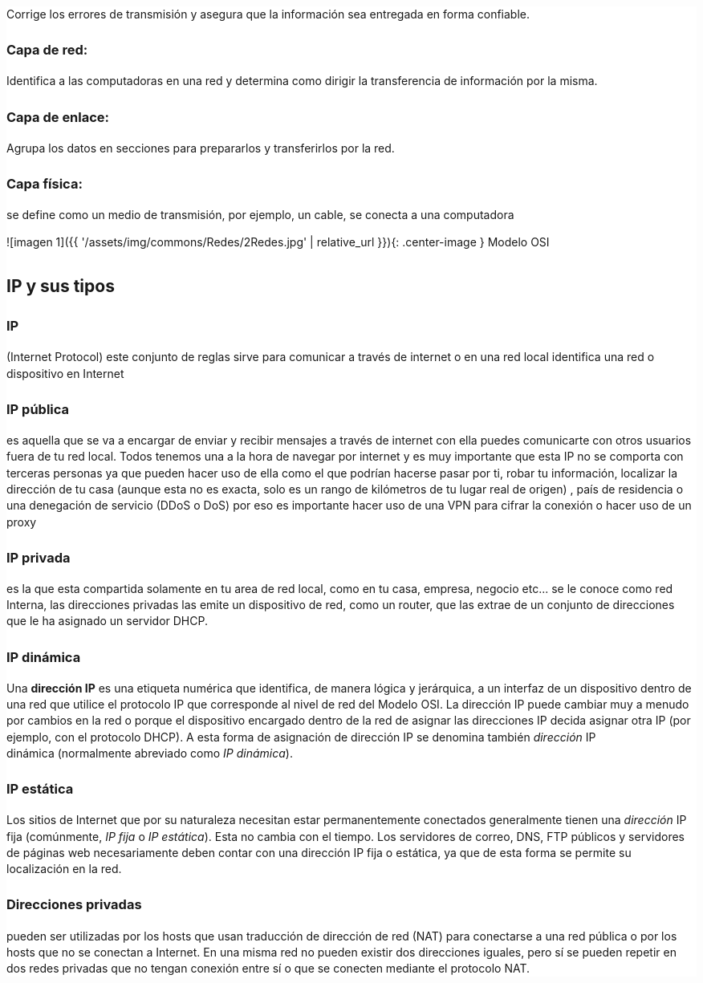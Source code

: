 Corrige los errores de transmisión y asegura que la información sea entregada en forma confiable.
### Capa de red:
Identifica a las computadoras en una red y determina como dirigir la transferencia de información por la misma.
### Capa de enlace:
Agrupa los datos en secciones para prepararlos y transferirlos por la red.
### Capa física:
se define como un medio de transmisión, por ejemplo, un cable, se conecta a una computadora

![imagen 1]({{ '/assets/img/commons/Redes/2Redes.jpg' | relative_url }}){: .center-image } Modelo OSI

## IP y sus tipos
### IP 
(Internet Protocol) este conjunto de reglas sirve para comunicar a través de internet o en una red local identifica una red o dispositivo en Internet

### IP pública 
es aquella que se va a encargar de enviar y recibir mensajes a través de internet con ella puedes comunicarte con otros usuarios fuera de tu red local. Todos tenemos una a la hora de navegar por internet y es muy importante que esta IP no se comporta con terceras personas ya que pueden hacer uso de ella como  el que podrían hacerse pasar por ti, robar tu información, localizar la dirección de tu casa (aunque esta no es exacta, solo es un rango de kilómetros de tu lugar real de origen) , país de residencia o una denegación de servicio (DDoS o DoS) por eso es importante hacer uso de una VPN para cifrar la conexión o hacer uso de un proxy

### IP privada
es la que esta compartida solamente en tu area de red local, como en tu casa, empresa, negocio etc... se le conoce como red Interna, las direcciones privadas las emite un dispositivo de red, como un router, que las extrae de un conjunto de direcciones que le ha asignado un servidor DHCP.

### IP dinámica 
Una **dirección IP** es una etiqueta numérica que identifica, de manera lógica y jerárquica, a un interfaz de un dispositivo dentro de una red que utilice el protocolo IP que corresponde al nivel de red del Modelo OSI. La dirección IP puede cambiar muy a menudo por cambios en la red o porque el dispositivo encargado dentro de la red de asignar las direcciones IP decida asignar otra IP (por ejemplo, con el protocolo DHCP). A esta forma de asignación de dirección IP se denomina también _dirección_ IP dinámica (normalmente abreviado como _IP dinámica_).

### IP estática 
Los sitios de Internet que por su naturaleza necesitan estar permanentemente conectados generalmente tienen una _dirección_ IP fija (comúnmente, _IP fija_ o _IP estática_). Esta no cambia con el tiempo. Los servidores de correo, DNS, FTP públicos y servidores de páginas web necesariamente deben contar con una dirección IP fija o estática, ya que de esta forma se permite su localización en la red.

### Direcciones privadas
pueden ser utilizadas por los hosts que usan traducción de dirección de red (NAT) para conectarse a una red pública o por los hosts que no se conectan a Internet. En una misma red no pueden existir dos direcciones iguales, pero sí se pueden repetir en dos redes privadas que no tengan conexión entre sí o que se conecten mediante el protocolo NAT.
